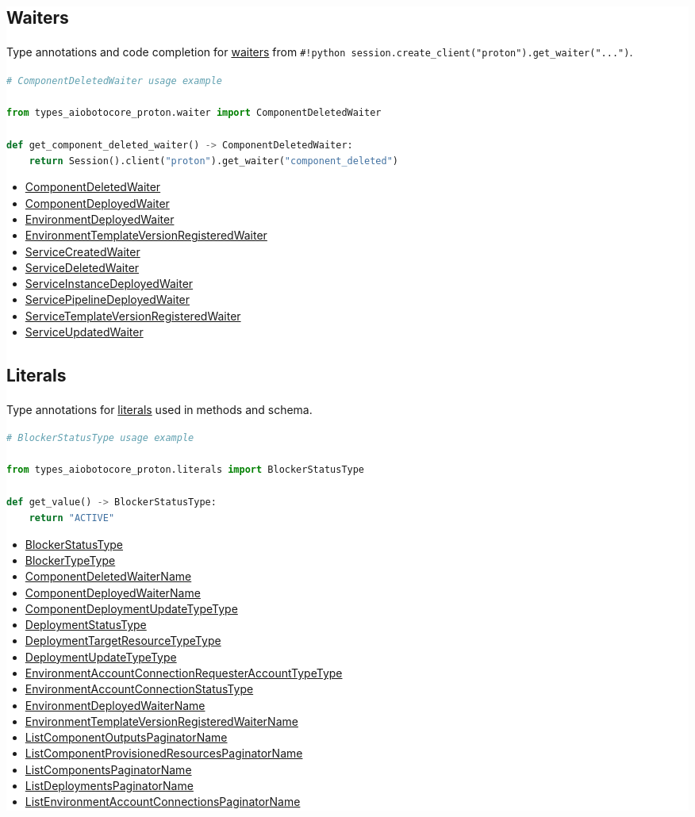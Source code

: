 


## Waiters

Type annotations and code completion for
[waiters](./waiters.md)
from `#!python session.create_client("proton").get_waiter("...")`.

```python
# ComponentDeletedWaiter usage example

from types_aiobotocore_proton.waiter import ComponentDeletedWaiter

def get_component_deleted_waiter() -> ComponentDeletedWaiter:
    return Session().client("proton").get_waiter("component_deleted")
```

- [ComponentDeletedWaiter](./waiters.md#componentdeletedwaiter)
- [ComponentDeployedWaiter](./waiters.md#componentdeployedwaiter)
- [EnvironmentDeployedWaiter](./waiters.md#environmentdeployedwaiter)
- [EnvironmentTemplateVersionRegisteredWaiter](./waiters.md#environmenttemplateversionregisteredwaiter)
- [ServiceCreatedWaiter](./waiters.md#servicecreatedwaiter)
- [ServiceDeletedWaiter](./waiters.md#servicedeletedwaiter)
- [ServiceInstanceDeployedWaiter](./waiters.md#serviceinstancedeployedwaiter)
- [ServicePipelineDeployedWaiter](./waiters.md#servicepipelinedeployedwaiter)
- [ServiceTemplateVersionRegisteredWaiter](./waiters.md#servicetemplateversionregisteredwaiter)
- [ServiceUpdatedWaiter](./waiters.md#serviceupdatedwaiter)






## Literals

Type annotations for [literals](./literals.md) used in methods and schema.

```python
# BlockerStatusType usage example

from types_aiobotocore_proton.literals import BlockerStatusType

def get_value() -> BlockerStatusType:
    return "ACTIVE"
```

- [BlockerStatusType](./literals.md#blockerstatustype)
- [BlockerTypeType](./literals.md#blockertypetype)
- [ComponentDeletedWaiterName](./literals.md#componentdeletedwaitername)
- [ComponentDeployedWaiterName](./literals.md#componentdeployedwaitername)
- [ComponentDeploymentUpdateTypeType](./literals.md#componentdeploymentupdatetypetype)
- [DeploymentStatusType](./literals.md#deploymentstatustype)
- [DeploymentTargetResourceTypeType](./literals.md#deploymenttargetresourcetypetype)
- [DeploymentUpdateTypeType](./literals.md#deploymentupdatetypetype)
- [EnvironmentAccountConnectionRequesterAccountTypeType](./literals.md#environmentaccountconnectionrequesteraccounttypetype)
- [EnvironmentAccountConnectionStatusType](./literals.md#environmentaccountconnectionstatustype)
- [EnvironmentDeployedWaiterName](./literals.md#environmentdeployedwaitername)
- [EnvironmentTemplateVersionRegisteredWaiterName](./literals.md#environmenttemplateversionregisteredwaitername)
- [ListComponentOutputsPaginatorName](./literals.md#listcomponentoutputspaginatorname)
- [ListComponentProvisionedResourcesPaginatorName](./literals.md#listcomponentprovisionedresourcespaginatorname)
- [ListComponentsPaginatorName](./literals.md#listcomponentspaginatorname)
- [ListDeploymentsPaginatorName](./literals.md#listdeploymentspaginatorname)
- [ListEnvironmentAccountConnectionsPaginatorName](./literals.md#listenvironmentaccountconnectionspaginatorname)